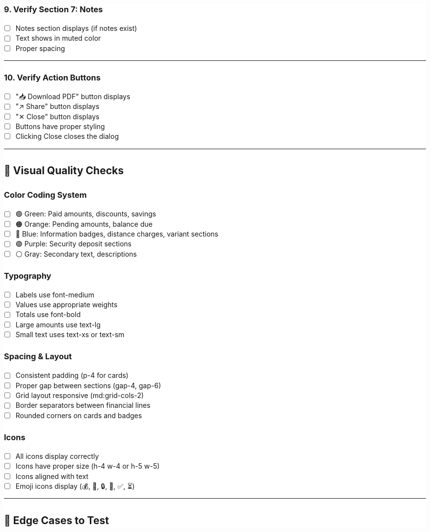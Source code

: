 ### 9. Verify Section 7: Notes
- [ ] Notes section displays (if notes exist)
- [ ] Text shows in muted color
- [ ] Proper spacing

---

### 10. Verify Action Buttons
- [ ] "📥 Download PDF" button displays
- [ ] "↗️ Share" button displays
- [ ] "✕ Close" button displays
- [ ] Buttons have proper styling
- [ ] Clicking Close closes the dialog

---

## 🎨 Visual Quality Checks

### Color Coding System
- [ ] 🟢 Green: Paid amounts, discounts, savings
- [ ] 🟠 Orange: Pending amounts, balance due
- [ ] 🔵 Blue: Information badges, distance charges, variant sections
- [ ] 🟣 Purple: Security deposit sections
- [ ] ⚪ Gray: Secondary text, descriptions

### Typography
- [ ] Labels use font-medium
- [ ] Values use appropriate weights
- [ ] Totals use font-bold
- [ ] Large amounts use text-lg
- [ ] Small text uses text-xs or text-sm

### Spacing & Layout
- [ ] Consistent padding (p-4 for cards)
- [ ] Proper gap between sections (gap-4, gap-6)
- [ ] Grid layout responsive (md:grid-cols-2)
- [ ] Border separators between financial lines
- [ ] Rounded corners on cards and badges

### Icons
- [ ] All icons display correctly
- [ ] Icons have proper size (h-4 w-4 or h-5 w-5)
- [ ] Icons aligned with text
- [ ] Emoji icons display (💰, 📍, 🔒, 💎, ✅, ⏳)

---

## 🚨 Edge Cases to Test
